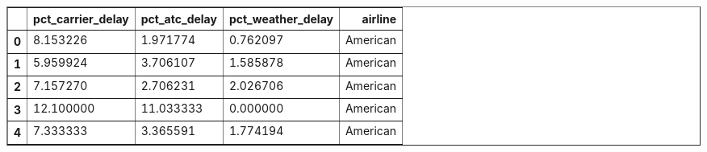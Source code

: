 


<div>
<style scoped>
    .dataframe tbody tr th:only-of-type {
        vertical-align: middle;
    }

    .dataframe tbody tr th {
        vertical-align: top;
    }

    .dataframe thead th {
        text-align: right;
    }
</style>
<table border="1" class="dataframe">
  <thead>
    <tr style="text-align: right;">
      <th></th>
      <th>pct_carrier_delay</th>
      <th>pct_atc_delay</th>
      <th>pct_weather_delay</th>
      <th>airline</th>
    </tr>
  </thead>
  <tbody>
    <tr>
      <th>0</th>
      <td>8.153226</td>
      <td>1.971774</td>
      <td>0.762097</td>
      <td>American</td>
    </tr>
    <tr>
      <th>1</th>
      <td>5.959924</td>
      <td>3.706107</td>
      <td>1.585878</td>
      <td>American</td>
    </tr>
    <tr>
      <th>2</th>
      <td>7.157270</td>
      <td>2.706231</td>
      <td>2.026706</td>
      <td>American</td>
    </tr>
    <tr>
      <th>3</th>
      <td>12.100000</td>
      <td>11.033333</td>
      <td>0.000000</td>
      <td>American</td>
    </tr>
    <tr>
      <th>4</th>
      <td>7.333333</td>
      <td>3.365591</td>
      <td>1.774194</td>
      <td>American</td>
    </tr>
  </tbody>
</table>
</div>